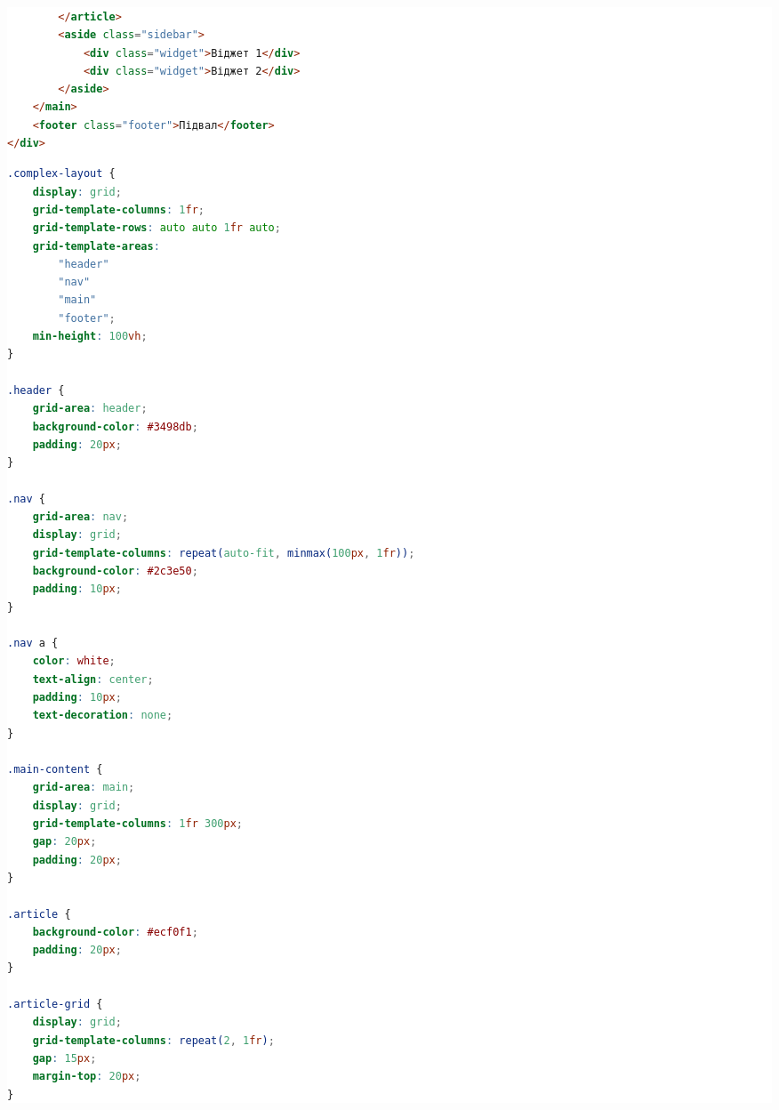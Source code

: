 ```html
        </article>
        <aside class="sidebar">
            <div class="widget">Віджет 1</div>
            <div class="widget">Віджет 2</div>
        </aside>
    </main>
    <footer class="footer">Підвал</footer>
</div>
```

```css
.complex-layout {
    display: grid;
    grid-template-columns: 1fr;
    grid-template-rows: auto auto 1fr auto;
    grid-template-areas:
        "header"
        "nav"
        "main"
        "footer";
    min-height: 100vh;
}

.header {
    grid-area: header;
    background-color: #3498db;
    padding: 20px;
}

.nav {
    grid-area: nav;
    display: grid;
    grid-template-columns: repeat(auto-fit, minmax(100px, 1fr));
    background-color: #2c3e50;
    padding: 10px;
}

.nav a {
    color: white;
    text-align: center;
    padding: 10px;
    text-decoration: none;
}

.main-content {
    grid-area: main;
    display: grid;
    grid-template-columns: 1fr 300px;
    gap: 20px;
    padding: 20px;
}

.article {
    background-color: #ecf0f1;
    padding: 20px;
}

.article-grid {
    display: grid;
    grid-template-columns: repeat(2, 1fr);
    gap: 15px;
    margin-top: 20px;
}

```